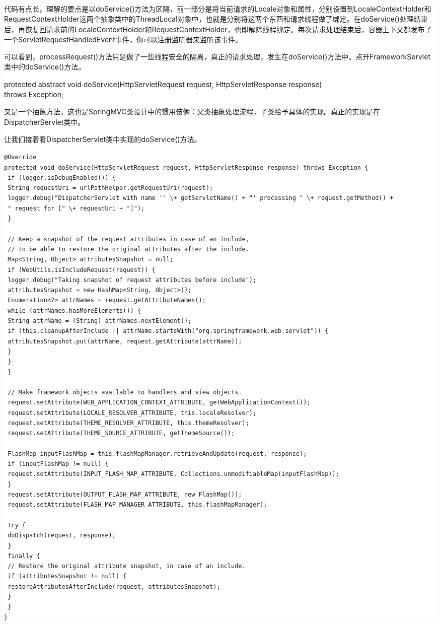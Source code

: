 代码有点长，理解的要点是以doService()方法为区隔，前一部分是将当前请求的Locale对象和属性，分别设置到LocaleContextHolder和RequestContextHolder这两个抽象类中的ThreadLocal对象中，也就是分别将这两个东西和请求线程做了绑定。在doService()处理结束后，再恢复回请求前的LocaleContextHolder和RequestContextHolder，也即解除线程绑定。每次请求处理结束后，容器上下文都发布了一个ServletRequestHandledEvent事件，你可以注册监听器来监听该事件。

可以看到，processRequest()方法只是做了一些线程安全的隔离，真正的请求处理，发生在doService()方法中。点开FrameworkServlet类中的doService()方法。

protected abstract void doService(HttpServletRequest request, HttpServletResponse response)  
 throws Exception;  

又是一个抽象方法，这也是SpringMVC类设计中的惯用伎俩：父类抽象处理流程，子类给予具体的实现。真正的实现是在DispatcherServlet类中。

让我们接着看DispatcherServlet类中实现的doService()方法。

    @Override  
    protected void doService(HttpServletRequest request, HttpServletResponse response) throws Exception {  
     if (logger.isDebugEnabled()) {  
     String requestUri = urlPathHelper.getRequestUri(request);  
     logger.debug("DispatcherServlet with name '" \+ getServletName() + "' processing " \+ request.getMethod() +  
     " request for [" \+ requestUri + "]");  
     }  
      
     // Keep a snapshot of the request attributes in case of an include,  
     // to be able to restore the original attributes after the include.  
     Map<String, Object> attributesSnapshot = null;  
     if (WebUtils.isIncludeRequest(request)) {  
     logger.debug("Taking snapshot of request attributes before include");  
     attributesSnapshot = new HashMap<String, Object>();  
     Enumeration<?> attrNames = request.getAttributeNames();  
     while (attrNames.hasMoreElements()) {  
     String attrName = (String) attrNames.nextElement();  
     if (this.cleanupAfterInclude || attrName.startsWith("org.springframework.web.servlet")) {  
     attributesSnapshot.put(attrName, request.getAttribute(attrName));  
     }  
     }  
     }  
      
     // Make framework objects available to handlers and view objects.  
     request.setAttribute(WEB_APPLICATION_CONTEXT_ATTRIBUTE, getWebApplicationContext());  
     request.setAttribute(LOCALE_RESOLVER_ATTRIBUTE, this.localeResolver);  
     request.setAttribute(THEME_RESOLVER_ATTRIBUTE, this.themeResolver);  
     request.setAttribute(THEME_SOURCE_ATTRIBUTE, getThemeSource());  
      
     FlashMap inputFlashMap = this.flashMapManager.retrieveAndUpdate(request, response);  
     if (inputFlashMap != null) {  
     request.setAttribute(INPUT_FLASH_MAP_ATTRIBUTE, Collections.unmodifiableMap(inputFlashMap));  
     }  
     request.setAttribute(OUTPUT_FLASH_MAP_ATTRIBUTE, new FlashMap());  
     request.setAttribute(FLASH_MAP_MANAGER_ATTRIBUTE, this.flashMapManager);  
      
     try {  
     doDispatch(request, response);  
     }  
     finally {  
     // Restore the original attribute snapshot, in case of an include.  
     if (attributesSnapshot != null) {  
     restoreAttributesAfterInclude(request, attributesSnapshot);  
     }  
     }  
    }  
